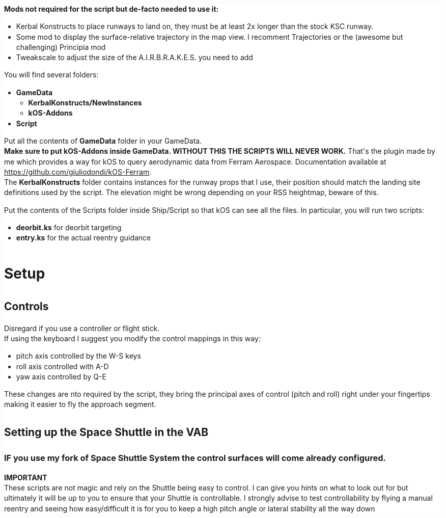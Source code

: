 
**Mods not required for the script but de-facto needed to use it:**
- Kerbal Konstructs to place runways to land on, they must be at least 2x longer than the stock KSC runway.
- Some mod to display the surface-relative trajectory in the map view. I recomment Trajectories or the (awesome but challenging) Principia mod
- Tweakscale to adjust the size of the A.I.R.B.R.A.K.E.S. you need to add

You will find several folders: 
- **GameData**
    - **KerbalKonstructs/NewInstances**
    - **kOS-Addons**
- **Script**

Put all the contents of **GameData** folder in your GameData.  
**Make sure to put kOS-Addons inside GameData. WITHOUT THIS THE SCRIPTS WILL NEVER WORK.** That's the plugin made by me which provides a way for kOS to query aerodynamic data from Ferram Aerospace. Documentation available at https://github.com/giuliodondi/kOS-Ferram.  
The **KerbalKonstructs** folder contains instances for the runway props that I use, their position should match the landing site definitions used by the script. The elevation might be wrong depending on your RSS heightmap, beware of this.  


Put the contents of the Scripts folder inside Ship/Script so that kOS can see all the files.
In particular, you will run two scripts:
- **deorbit.ks** for deorbit targeting
- **entry.ks** for the actual reentry guidance



# Setup

## Controls

Disregard if you use a controller or flight stick.  
If using the keyboard I suggest you modify the control mappings in this way:
- pitch axis controlled by the W-S keys
- roll axis controlled with A-D
- yaw axis controlled by Q-E

These changes are nto required by the script, they bring the principal axes of control (pitch and roll) right under your fingertips making it easier to fly the approach segment.



## Setting up the Space Shuttle in the VAB

### IF you use my fork of Space Shuttle System the control surfaces will come already configured.

**IMPORTANT**  
These scripts are not magic and rely on the Shuttle being easy to control. I can give you hints on what to look out for but ultimately it will be
up to you to ensure that your Shuttle is controllable.
I strongly advise to test controllability by flying a manual reentry and seeing how easy/difficult it is for you to keep a high pitch angle
or lateral stability all the way down
